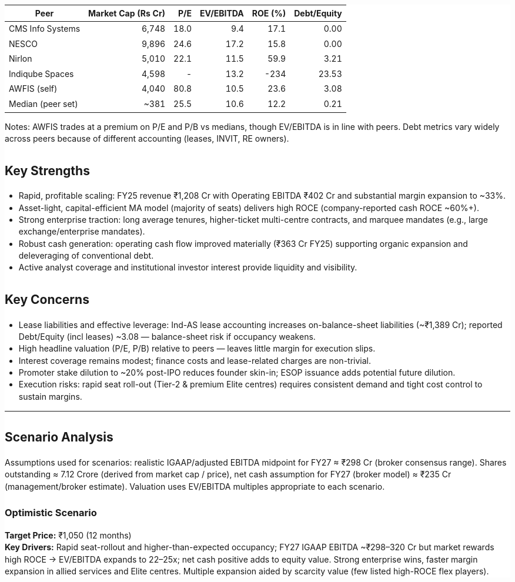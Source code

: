 | Peer | Market Cap (Rs Cr) | P/E | EV/EBITDA | ROE (%) | Debt/Equity |
|------|--------------------:|----:|----------:|--------:|------------:|
| CMS Info Systems | 6,748 | 18.0 | 9.4 | 17.1 | 0.00 |
| NESCO | 9,896 | 24.6 | 17.2 | 15.8 | 0.00 |
| Nirlon | 5,010 | 22.1 | 11.5 | 59.9 | 3.21 |
| Indiqube Spaces | 4,598 | - | 13.2 | -234 | 23.53 |
| AWFIS (self) | 4,040 | 80.8 | 10.5 | 23.6 | 3.08 |
| Median (peer set) | ~381 | 25.5 | 10.6 | 12.2 | 0.21 |

Notes: AWFIS trades at a premium on P/E and P/B vs medians, though EV/EBITDA is in line with peers. Debt metrics vary widely across peers because of different accounting (leases, INVIT, RE owners).

## Key Strengths
- Rapid, profitable scaling: FY25 revenue ₹1,208 Cr with Operating EBITDA ₹402 Cr and substantial margin expansion to ~33%.
- Asset-light, capital-efficient MA model (majority of seats) delivers high ROCE (company-reported cash ROCE ~60%+).
- Strong enterprise traction: long average tenures, higher-ticket multi-centre contracts, and marquee mandates (e.g., large exchange/enterprise mandates).
- Robust cash generation: operating cash flow improved materially (₹363 Cr FY25) supporting organic expansion and deleveraging of conventional debt.
- Active analyst coverage and institutional investor interest provide liquidity and visibility.

## Key Concerns  
- Lease liabilities and effective leverage: Ind-AS lease accounting increases on-balance-sheet liabilities (~₹1,389 Cr); reported Debt/Equity (incl leases) ~3.08 — balance-sheet risk if occupancy weakens.
- High headline valuation (P/E, P/B) relative to peers — leaves little margin for execution slips.
- Interest coverage remains modest; finance costs and lease-related charges are non-trivial.
- Promoter stake dilution to ~20% post-IPO reduces founder skin-in; ESOP issuance adds potential future dilution.
- Execution risks: rapid seat roll-out (Tier-2 & premium Elite centres) requires consistent demand and tight cost control to sustain margins.

---

## Scenario Analysis

Assumptions used for scenarios: realistic IGAAP/adjusted EBITDA midpoint for FY27 ≈ ₹298 Cr (broker consensus range). Shares outstanding ≈ 7.12 Crore (derived from market cap / price), net cash assumption for FY27 (broker model) ≈ ₹235 Cr (management/broker estimate). Valuation uses EV/EBITDA multiples appropriate to each scenario.

### Optimistic Scenario
**Target Price:** ₹1,050 (12 months)  
**Key Drivers:** Rapid seat-rollout and higher-than-expected occupancy; FY27 IGAAP EBITDA ~₹298–320 Cr but market rewards high ROCE → EV/EBITDA expands to 22–25x; net cash positive adds to equity value. Strong enterprise wins, faster margin expansion in allied services and Elite centres. Multiple expansion aided by scarcity value (few listed high-ROCE flex players).
